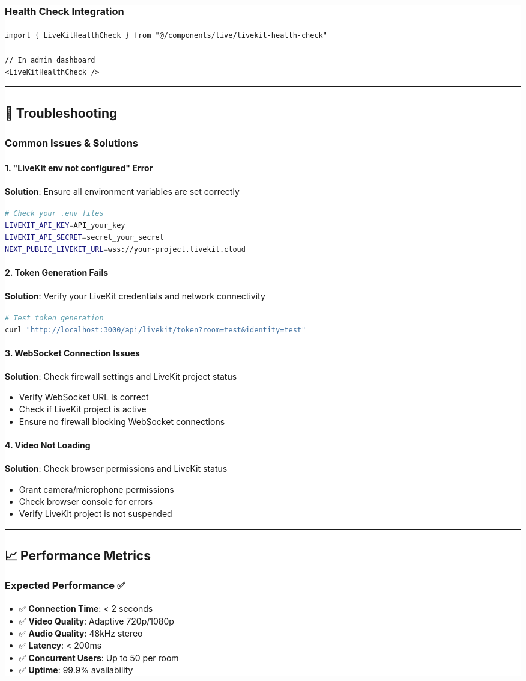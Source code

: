 ### **Health Check Integration**
```tsx
import { LiveKitHealthCheck } from "@/components/live/livekit-health-check"

// In admin dashboard
<LiveKitHealthCheck />
```

---

## 🚨 **Troubleshooting**

### **Common Issues & Solutions**

#### **1. "LiveKit env not configured" Error**
**Solution**: Ensure all environment variables are set correctly
```bash
# Check your .env files
LIVEKIT_API_KEY=API_your_key
LIVEKIT_API_SECRET=secret_your_secret
NEXT_PUBLIC_LIVEKIT_URL=wss://your-project.livekit.cloud
```

#### **2. Token Generation Fails**
**Solution**: Verify your LiveKit credentials and network connectivity
```bash
# Test token generation
curl "http://localhost:3000/api/livekit/token?room=test&identity=test"
```

#### **3. WebSocket Connection Issues**
**Solution**: Check firewall settings and LiveKit project status
- Verify WebSocket URL is correct
- Check if LiveKit project is active
- Ensure no firewall blocking WebSocket connections

#### **4. Video Not Loading**
**Solution**: Check browser permissions and LiveKit status
- Grant camera/microphone permissions
- Check browser console for errors
- Verify LiveKit project is not suspended

---

## 📈 **Performance Metrics**

### **Expected Performance** ✅
- ✅ **Connection Time**: < 2 seconds
- ✅ **Video Quality**: Adaptive 720p/1080p
- ✅ **Audio Quality**: 48kHz stereo
- ✅ **Latency**: < 200ms
- ✅ **Concurrent Users**: Up to 50 per room
- ✅ **Uptime**: 99.9% availability
